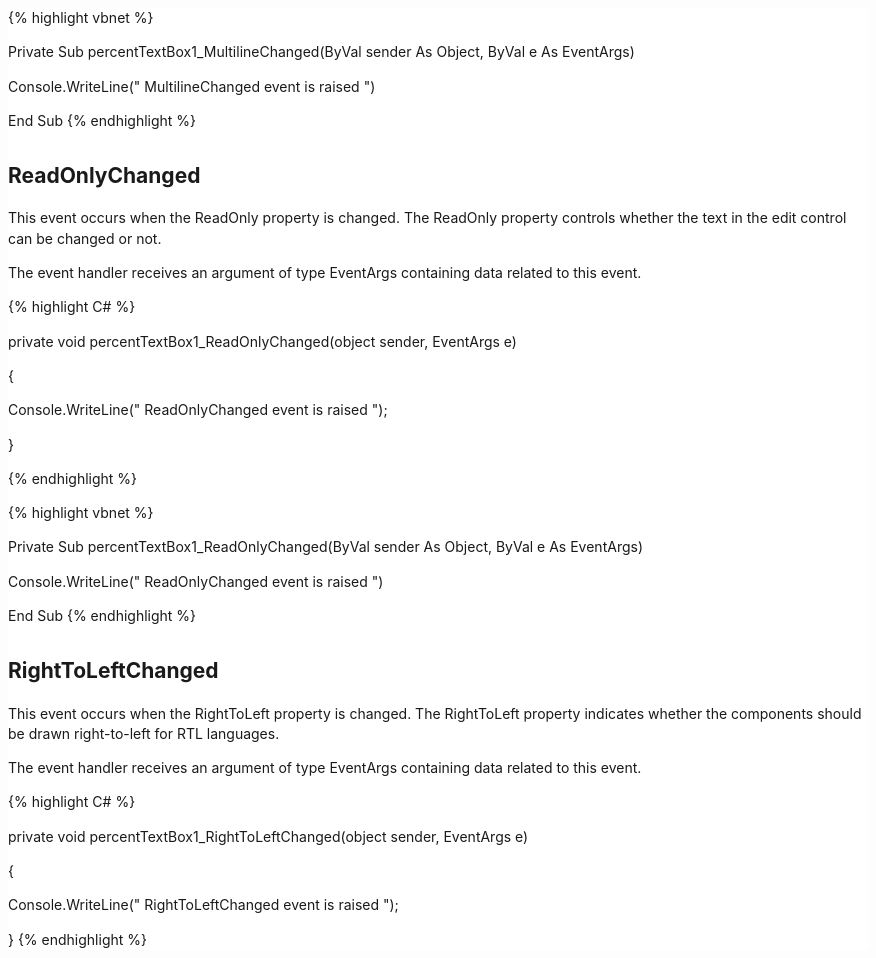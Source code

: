 


{% highlight vbnet %}



Private Sub percentTextBox1_MultilineChanged(ByVal sender As Object, ByVal e As EventArgs)

Console.WriteLine(" MultilineChanged event is raised ")

End Sub
{% endhighlight %}

## ReadOnlyChanged 

This event occurs when the ReadOnly property is changed. The ReadOnly property controls whether the text in the edit control can be changed or not.

The event handler receives an argument of type EventArgs containing data related to this event.



{% highlight C# %}


private void percentTextBox1_ReadOnlyChanged(object sender, EventArgs e)

{

Console.WriteLine(" ReadOnlyChanged event is raised ");

}

{% endhighlight %}


{% highlight vbnet %}



Private Sub percentTextBox1_ReadOnlyChanged(ByVal sender As Object, ByVal e As EventArgs)

Console.WriteLine(" ReadOnlyChanged event is raised ")

End Sub
{% endhighlight %}

## RightToLeftChanged 

This event occurs when the RightToLeft property is changed. The RightToLeft property indicates whether the components should be drawn right-to-left for RTL languages.

The event handler receives an argument of type EventArgs containing data related to this event.



{% highlight C# %}


private void percentTextBox1_RightToLeftChanged(object sender, EventArgs e)

{

Console.WriteLine(" RightToLeftChanged event is raised ");

}
{% endhighlight %}
